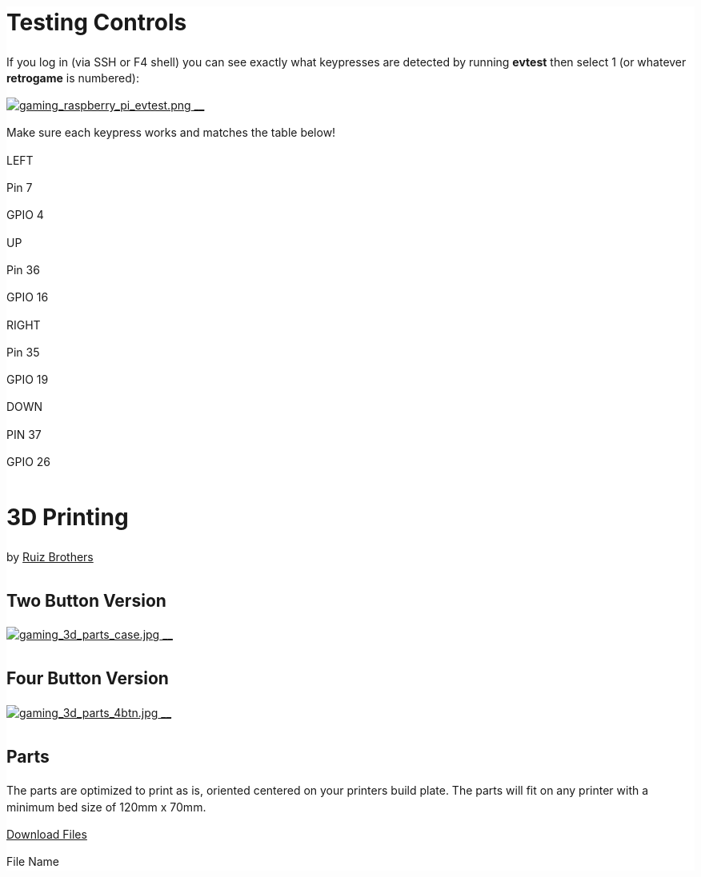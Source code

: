 #  Testing Controls

If you log in (via SSH or F4 shell) you can see exactly what keypresses are detected by running **evtest** then select 1 (or whatever **retrogame** is numbered):

[ ![gaming_raspberry_pi_evtest.png](https://cdn-learn.adafruit.com/assets/assets/000/038/177/medium800/gaming_raspberry_pi_evtest.png?1483660900) __ ](/assets/38177)

Make sure each keypress works and matches the table below!

LEFT

Pin 7

GPIO 4

UP

Pin 36

GPIO 16

RIGHT

Pin 35

GPIO 19

DOWN

PIN 37

GPIO 26

#  3D Printing

by [ Ruiz Brothers ](/users/pixil3d)

##  Two Button Version

[ ![gaming_3d_parts_case.jpg](https://cdn-learn.adafruit.com/assets/assets/000/024/992/medium800/gaming_3d_parts_case.jpg?1430177058) __ ](/assets/24992)

##  Four Button Version

[ ![gaming_3d_parts_4btn.jpg](https://cdn-learn.adafruit.com/assets/assets/000/025/558/medium800/gaming_3d_parts_4btn.jpg?1431970708) __ ](/assets/25558)

##  Parts

The parts are optimized to print as is, oriented centered on your printers build plate. The parts will fit on any printer with a minimum bed size of 120mm x 70mm.

[Download Files](http://www.thingiverse.com/thing:807591)

File Name
